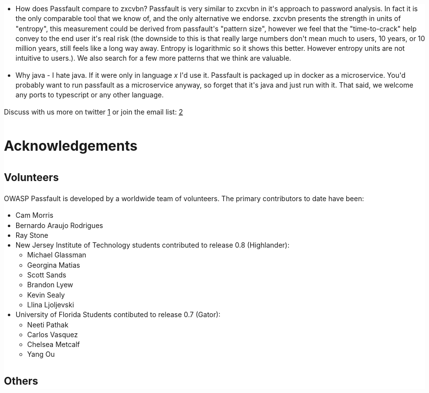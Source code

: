 

  - How does Passfault compare to zxcvbn?
    Passfault is very similar to zxcvbn in it's approach to password
    analysis. In fact it is the only comparable tool that we know of,
    and the only alternative we endorse. zxcvbn presents the strength in
    units of "entropy", this measurement could be derived from
    passfault's "pattern size", however we feel that the "time-to-crack"
    help convey to the end user it's real risk (the downside to this is
    that really large numbers don't mean much to users, 10 years, or 10
    million years, still feels like a long way away. Entropy is
    logarithmic so it shows this better. However entropy units are not
    intuitive to users.). We also search for a few more patterns that we
    think are valuable.



  - Why java - I hate java. If it were only in language *x* I'd use
    it.
    Passfault is packaged up in docker as a microservice. You'd probably
    want to run passfault as a microservice anyway, so forget that it's
    java and just run with it. That said, we welcome any ports to
    typescript or any other language.

Discuss with us more on twitter [1](https://twitter.com/c4mm0r) or join
the email list: [2](https://lists.owasp.org/mailman/listinfo/passfault)

# Acknowledgements

## Volunteers

OWASP Passfault is developed by a worldwide team of volunteers. The
primary contributors to date have been:

  - Cam Morris
  - Bernardo Araujo Rodrigues
  - Ray Stone
  - New Jersey Institute of Technology students contributed to release
    0.8 (Highlander):
      - Michael Glassman
      - Georgina Matias
      - Scott Sands
      - Brandon Lyew
      - Kevin Sealy
      - Llina Ljoljevski
  - University of Florida Students contibuted to release 0.7 (Gator):
      - Neeti Pathak
      - Carlos Vasquez
      - Chelsea Metcalf
      - Yang Ou

## Others
